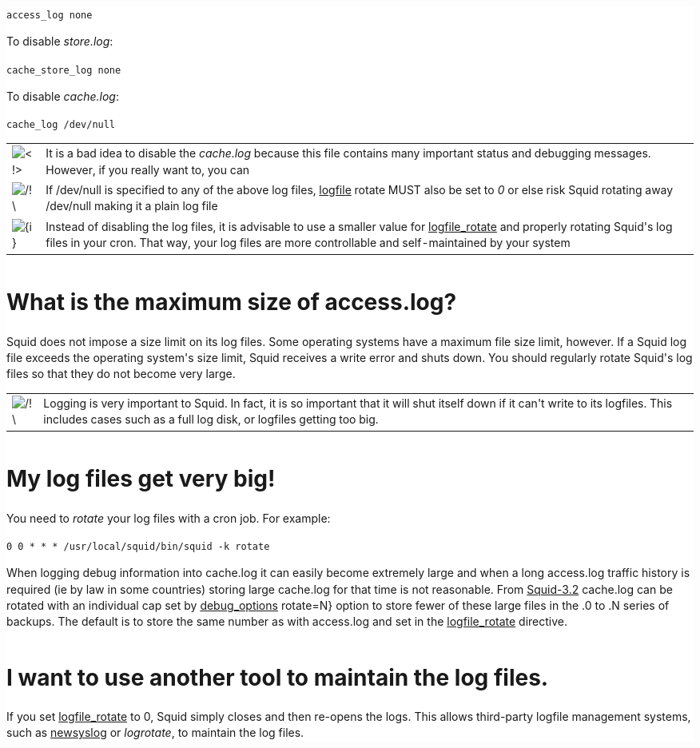     access_log none

To disable *store.log*:

    cache_store_log none

To disable *cache.log*:

    cache_log /dev/null

|                                                                           |                                                                                                                                                                                                                                                                                                 |
| ------------------------------------------------------------------------- | ----------------------------------------------------------------------------------------------------------------------------------------------------------------------------------------------------------------------------------------------------------------------------------------------- |
| ![\<\!\>](https://wiki.squid-cache.org/wiki/squidtheme/img/attention.png) | It is a bad idea to disable the *cache.log* because this file contains many important status and debugging messages. However, if you really want to, you can                                                                                                                                    |
| ![/\!\\](https://wiki.squid-cache.org/wiki/squidtheme/img/alert.png)      | If /dev/null is specified to any of the above log files, [logfile](http://www.squid-cache.org/Doc/config/logfile#) rotate MUST also be set to *0* or else risk Squid rotating away /dev/null making it a plain log file                                                                         |
| ![{i}](https://wiki.squid-cache.org/wiki/squidtheme/img/icon-info.png)    | Instead of disabling the log files, it is advisable to use a smaller value for [logfile\_rotate](http://www.squid-cache.org/Doc/config/logfile_rotate#) and properly rotating Squid's log files in your cron. That way, your log files are more controllable and self-maintained by your system |

# What is the maximum size of access.log?

Squid does not impose a size limit on its log files. Some operating
systems have a maximum file size limit, however. If a Squid log file
exceeds the operating system's size limit, Squid receives a write error
and shuts down. You should regularly rotate Squid's log files so that
they do not become very large.

|                                                                      |                                                                                                                                                                                                            |
| -------------------------------------------------------------------- | ---------------------------------------------------------------------------------------------------------------------------------------------------------------------------------------------------------- |
| ![/\!\\](https://wiki.squid-cache.org/wiki/squidtheme/img/alert.png) | Logging is very important to Squid. In fact, it is so important that it will shut itself down if it can't write to its logfiles. This includes cases such as a full log disk, or logfiles getting too big. |

# My log files get very big\!

You need to *rotate* your log files with a cron job. For example:

    0 0 * * * /usr/local/squid/bin/squid -k rotate

When logging debug information into cache.log it can easily become
extremely large and when a long access.log traffic history is required
(ie by law in some countries) storing large cache.log for that time is
not reasonable. From
[Squid-3.2](https://wiki.squid-cache.org/action/show/SquidFaq/SquidLogs/Squid-3.2#)
cache.log can be rotated with an individual cap set by
[debug\_options](http://www.squid-cache.org/Doc/config/debug_options#)
rotate=N} option to store fewer of these large files in the .0 to .N
series of backups. The default is to store the same number as with
access.log and set in the
[logfile\_rotate](http://www.squid-cache.org/Doc/config/logfile_rotate#)
directive.

# I want to use another tool to maintain the log files.

If you set
[logfile\_rotate](http://www.squid-cache.org/Doc/config/logfile_rotate#)
to 0, Squid simply closes and then re-opens the logs. This allows
third-party logfile management systems, such as
[newsyslog](http://www.weird.com/~woods/projects/newsyslog.html) or
*logrotate*, to maintain the log files.
